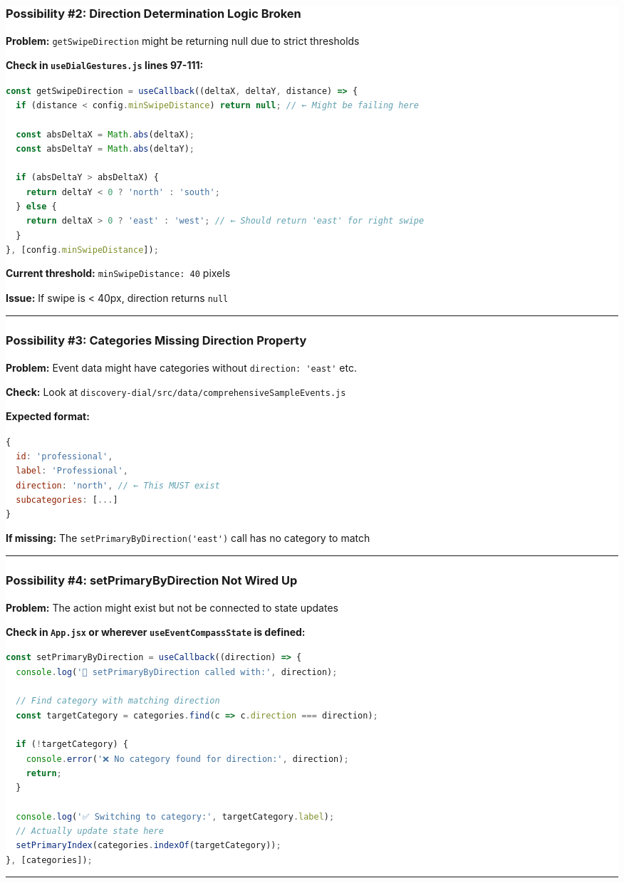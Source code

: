 ### Possibility #2: Direction Determination Logic Broken
**Problem:** `getSwipeDirection` might be returning null due to strict thresholds

**Check in `useDialGestures.js` lines 97-111:**
```javascript
const getSwipeDirection = useCallback((deltaX, deltaY, distance) => {
  if (distance < config.minSwipeDistance) return null; // ← Might be failing here
  
  const absDeltaX = Math.abs(deltaX);
  const absDeltaY = Math.abs(deltaY);
  
  if (absDeltaY > absDeltaX) {
    return deltaY < 0 ? 'north' : 'south';
  } else {
    return deltaX > 0 ? 'east' : 'west'; // ← Should return 'east' for right swipe
  }
}, [config.minSwipeDistance]);
```

**Current threshold:** `minSwipeDistance: 40` pixels

**Issue:** If swipe is < 40px, direction returns `null`

---

### Possibility #3: Categories Missing Direction Property
**Problem:** Event data might have categories without `direction: 'east'` etc.

**Check:** Look at `discovery-dial/src/data/comprehensiveSampleEvents.js`

**Expected format:**
```javascript
{
  id: 'professional',
  label: 'Professional',
  direction: 'north', // ← This MUST exist
  subcategories: [...]
}
```

**If missing:** The `setPrimaryByDirection('east')` call has no category to match

---

### Possibility #4: setPrimaryByDirection Not Wired Up
**Problem:** The action might exist but not be connected to state updates

**Check in `App.jsx` or wherever `useEventCompassState` is defined:**
```javascript
const setPrimaryByDirection = useCallback((direction) => {
  console.log('🎯 setPrimaryByDirection called with:', direction);
  
  // Find category with matching direction
  const targetCategory = categories.find(c => c.direction === direction);
  
  if (!targetCategory) {
    console.error('❌ No category found for direction:', direction);
    return;
  }
  
  console.log('✅ Switching to category:', targetCategory.label);
  // Actually update state here
  setPrimaryIndex(categories.indexOf(targetCategory));
}, [categories]);
```

---